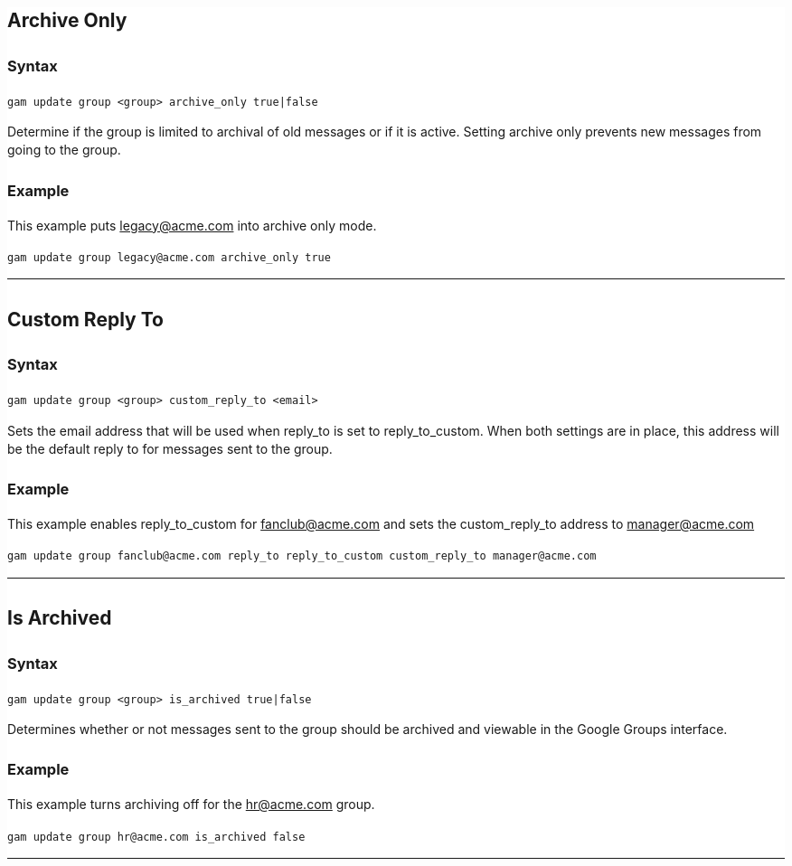 

## Archive Only
### Syntax
```
gam update group <group> archive_only true|false
```
Determine if the group is limited to archival of old messages or if it is active. Setting archive only prevents new messages from going to the group.

### Example
This example puts legacy@acme.com into archive only mode.
```
gam update group legacy@acme.com archive_only true
```

---


## Custom Reply To
### Syntax
```
gam update group <group> custom_reply_to <email>
```
Sets the email address that will be used when reply\_to is set to reply\_to\_custom. When both settings are in place, this address will be the default reply to for messages sent to the group.

### Example
This example enables reply\_to\_custom for fanclub@acme.com and sets the custom\_reply\_to address to manager@acme.com
```
gam update group fanclub@acme.com reply_to reply_to_custom custom_reply_to manager@acme.com
```

---


## Is Archived
### Syntax
```
gam update group <group> is_archived true|false
```
Determines whether or not messages sent to the group should be archived and viewable in the Google Groups interface.

### Example
This example turns archiving off for the hr@acme.com group.
```
gam update group hr@acme.com is_archived false
```

---